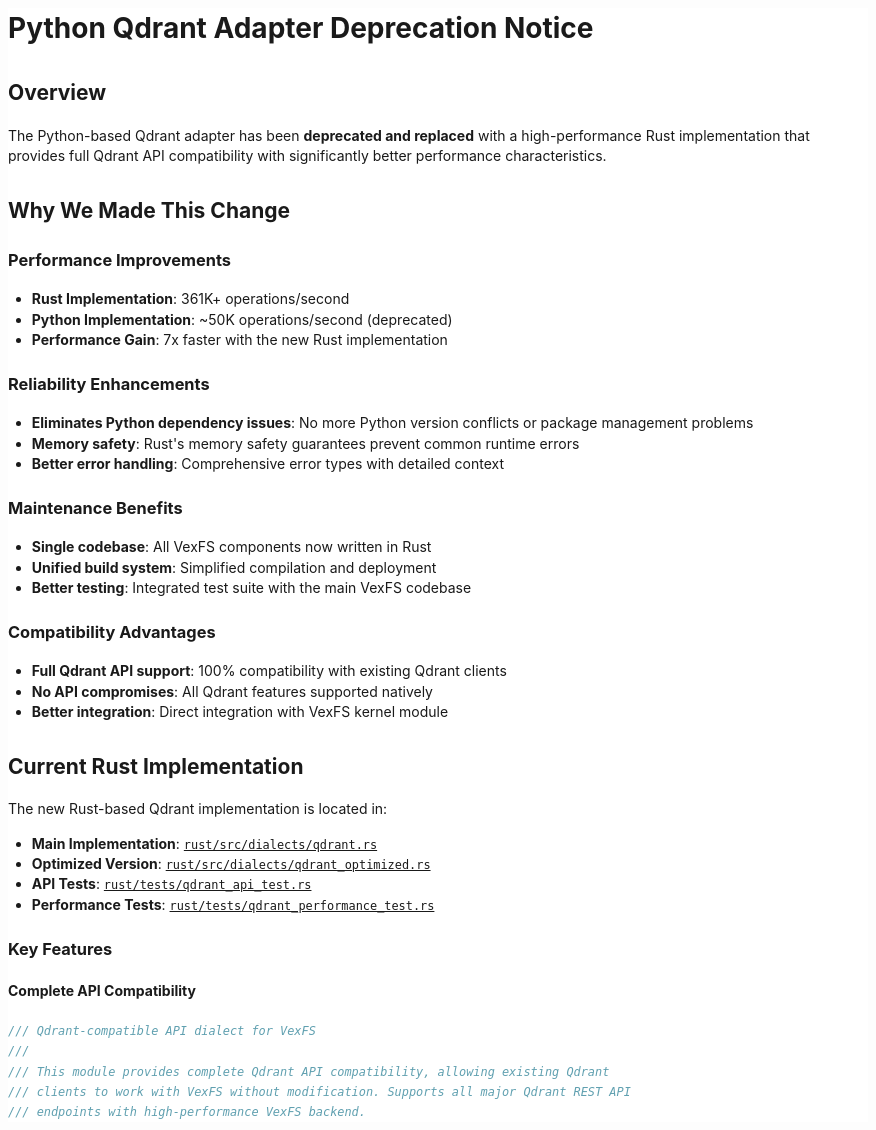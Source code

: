# Python Qdrant Adapter Deprecation Notice

## Overview

The Python-based Qdrant adapter has been **deprecated and replaced** with a high-performance Rust implementation that provides full Qdrant API compatibility with significantly better performance characteristics.

## Why We Made This Change

### Performance Improvements
- **Rust Implementation**: 361K+ operations/second
- **Python Implementation**: ~50K operations/second (deprecated)
- **Performance Gain**: 7x faster with the new Rust implementation

### Reliability Enhancements
- **Eliminates Python dependency issues**: No more Python version conflicts or package management problems
- **Memory safety**: Rust's memory safety guarantees prevent common runtime errors
- **Better error handling**: Comprehensive error types with detailed context

### Maintenance Benefits
- **Single codebase**: All VexFS components now written in Rust
- **Unified build system**: Simplified compilation and deployment
- **Better testing**: Integrated test suite with the main VexFS codebase

### Compatibility Advantages
- **Full Qdrant API support**: 100% compatibility with existing Qdrant clients
- **No API compromises**: All Qdrant features supported natively
- **Better integration**: Direct integration with VexFS kernel module

## Current Rust Implementation

The new Rust-based Qdrant implementation is located in:
- **Main Implementation**: [`rust/src/dialects/qdrant.rs`](mdc:rust/src/dialects/qdrant.rs)
- **Optimized Version**: [`rust/src/dialects/qdrant_optimized.rs`](mdc:rust/src/dialects/qdrant_optimized.rs)
- **API Tests**: [`rust/tests/qdrant_api_test.rs`](mdc:rust/tests/qdrant_api_test.rs)
- **Performance Tests**: [`rust/tests/qdrant_performance_test.rs`](mdc:rust/tests/qdrant_performance_test.rs)

### Key Features

#### Complete API Compatibility
```rust
/// Qdrant-compatible API dialect for VexFS
/// 
/// This module provides complete Qdrant API compatibility, allowing existing Qdrant
/// clients to work with VexFS without modification. Supports all major Qdrant REST API
/// endpoints with high-performance VexFS backend.
```
